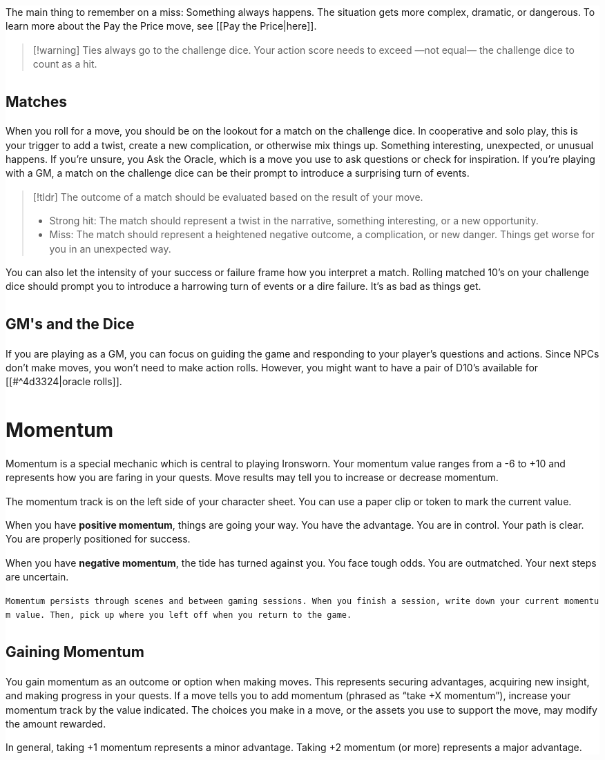 The main thing to remember on a miss: Something always happens. The situation gets more complex, dramatic, or dangerous. To learn more about the Pay the Price move, see [[Pay the Price|here]].

>[!warning] Ties always go to the challenge dice. Your action score needs to exceed —not equal— the challenge dice to count as a hit.

## Matches
When you roll for a move, you should be on the lookout for a match on the challenge dice. In cooperative and solo play, this is your trigger to add a twist, create a new complication, or otherwise mix things up. Something interesting, unexpected, or unusual happens. If you’re unsure, you Ask the Oracle, which is a move you use to ask questions or check for inspiration. If you’re playing with a GM, a match on the challenge dice can be their prompt to introduce a surprising turn of events.

> [!tldr] The outcome of a match should be evaluated based on the result of your move.
> - Strong hit: The match should represent a twist in the narrative, something interesting, or a new opportunity.
> - Miss: The match should represent a heightened negative outcome, a complication, or new danger. Things get worse for you in an unexpected way.

You can also let the intensity of your success or failure frame how you interpret a match. Rolling matched 10’s on your challenge dice should prompt you to introduce a harrowing turn of events or a dire failure. It’s as bad as things get.

## GM's and the Dice
If you are playing as a GM, you can focus on guiding the game and responding to your player’s questions and actions. Since NPCs don’t make moves, you won’t need to make action rolls. However, you might want to have a pair of D10’s available for [[#^4d3324|oracle rolls]].

# Momentum
Momentum is a special mechanic which is central to playing Ironsworn. Your momentum value ranges from a -6 to +10 and represents how you are faring in your quests. Move results may tell you to increase or decrease momentum.

The momentum track is on the left side of your character sheet. You can use a paper clip or token to mark the current value.

When you have **positive momentum**, things are going your way. You have the advantage. You are in control. Your path is clear. You are properly positioned for success.

When you have **negative momentum**, the tide has turned against you. You face tough odds. You are outmatched. Your next steps are uncertain.

	Momentum persists through scenes and between gaming sessions. When you finish a session, write down your current momentum value. Then, pick up where you left off when you return to the game.

## Gaining Momentum
You gain momentum as an outcome or option when making moves. This represents securing advantages, acquiring new insight, and making progress in your quests. If a move tells you to add momentum (phrased as “take +X momentum”), increase your momentum track by the value indicated. The choices you make in a move, or the assets you use to support the move, may modify the amount rewarded.

In general, taking +1 momentum represents a minor advantage. Taking +2 momentum (or more) represents a major advantage.
